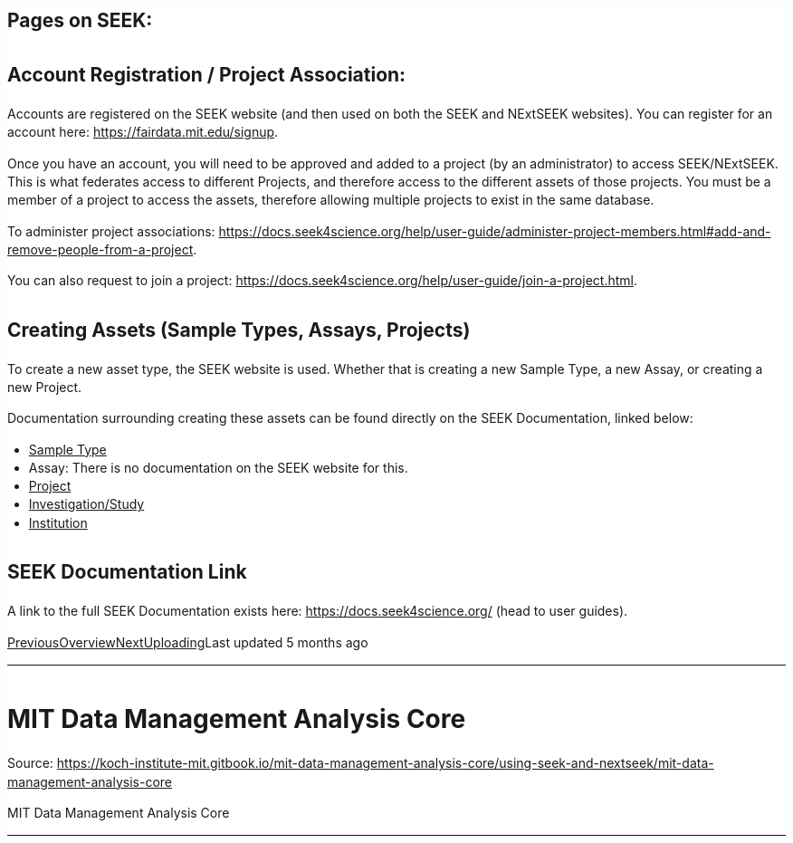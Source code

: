## Pages on SEEK:

## Account Registration / Project Association:

Accounts are registered on the SEEK website (and then used on both the SEEK and NExtSEEK websites). You can register for an account here: <https://fairdata.mit.edu/signup>.

Once you have an account, you will need to be approved and added to a project (by an administrator) to access SEEK/NExtSEEK. This is what federates access to different Projects, and therefore access to the different assets of those projects. You must be a member of a project to access the assets, therefore allowing multiple projects to exist in the same database.

To administer project associations: <https://docs.seek4science.org/help/user-guide/administer-project-members.html#add-and-remove-people-from-a-project>.

You can also request to join a project: <https://docs.seek4science.org/help/user-guide/join-a-project.html>.

## Creating Assets (Sample Types, Assays, Projects)

To create a new asset type, the SEEK website is used. Whether that is creating a new Sample Type, a new Assay, or creating a new Project. 

Documentation surrounding creating these assets can be found directly on the SEEK Documentation, linked below:

* [Sample Type](https://docs.seek4science.org/help/user-guide/create-sample-type.html)
* Assay: There is no documentation on the SEEK website for this.
* [Project](https://docs.seek4science.org/help/user-guide/create-a-project.html)
* [Investigation/Study](https://docs.seek4science.org/help/user-guide/generating-the-isa-structure.html#creating-an-investigation)
* [Institution](https://docs.seek4science.org/help/user-guide/adding-admin-items.html#creating-institutions)

## SEEK Documentation Link

A link to the full SEEK Documentation exists here: <https://docs.seek4science.org/> (head to user guides).

[PreviousOverview](/mit-data-management-analysis-core)[NextUploading](/mit-data-management-analysis-core/uploading)Last updated 5 months ago

---


# MIT Data Management Analysis Core

Source: https://koch-institute-mit.gitbook.io/mit-data-management-analysis-core/using-seek-and-nextseek/mit-data-management-analysis-core

MIT Data Management Analysis Core

---
